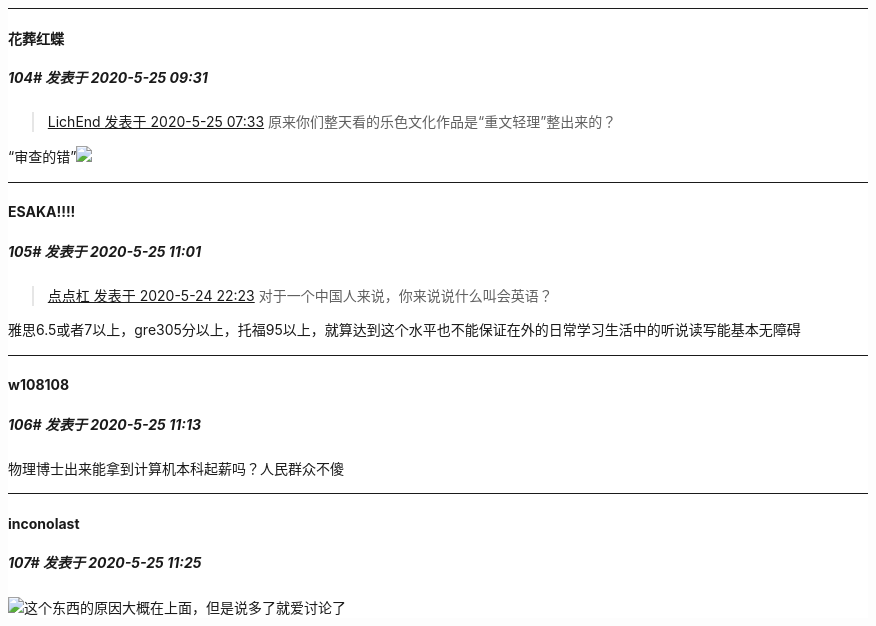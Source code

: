*****

####  花葬红蝶  
##### 104#       发表于 2020-5-25 09:31



<blockquote><a href="httphttps://bbs.saraba1st.com/2b/forum.php?mod=redirect&amp;goto=findpost&amp;pid=47547353&amp;ptid=1937200" target="_blank">LichEnd 发表于 2020-5-25 07:33</a>
原来你们整天看的乐色文化作品是“重文轻理”整出来的？</blockquote>
“审查的错”<img src="https://static.saraba1st.com/image/smiley/face2017/037.png" referrerpolicy="no-referrer">







*****

####  ESAKA!!!!  
##### 105#       发表于 2020-5-25 11:01



<blockquote><a href="httphttps://bbs.saraba1st.com/2b/forum.php?mod=redirect&amp;goto=findpost&amp;pid=47544804&amp;ptid=1937200" target="_blank">点点杠 发表于 2020-5-24 22:23</a>
对于一个中国人来说，你来说说什么叫会英语？</blockquote>
雅思6.5或者7以上，gre305分以上，托福95以上，就算达到这个水平也不能保证在外的日常学习生活中的听说读写能基本无障碍







*****

####  w108108  
##### 106#       发表于 2020-5-25 11:13




物理博士出来能拿到计算机本科起薪吗？人民群众不傻







*****

####  inconolast  
##### 107#       发表于 2020-5-25 11:25



<img src="https://static.saraba1st.com/image/smiley/face2017/067.png" referrerpolicy="no-referrer">这个东西的原因大概在上面，但是说多了就爱讨论了





